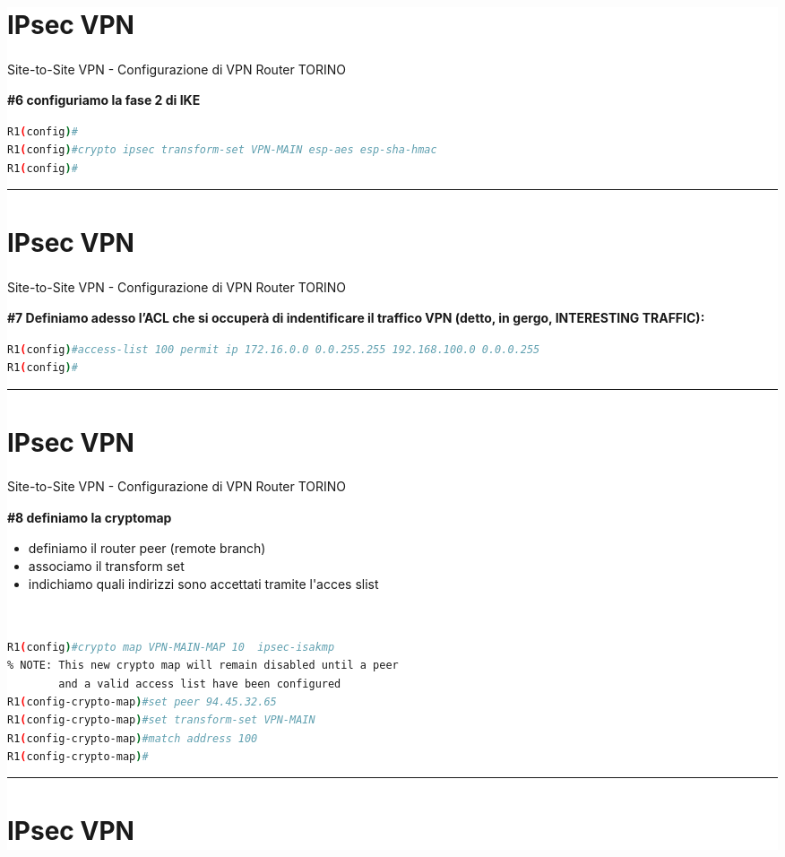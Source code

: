 
# IPsec VPN

Site-to-Site VPN - Configurazione di VPN Router TORINO

**#6 configuriamo la fase 2 di IKE**


```bash
R1(config)#
R1(config)#crypto ipsec transform-set VPN-MAIN esp-aes esp-sha-hmac 
R1(config)#
```

--- 

# IPsec VPN

Site-to-Site VPN - Configurazione di VPN Router TORINO

**#7 Definiamo adesso l’ACL che si occuperà di indentificare il traffico VPN (detto, in gergo, INTERESTING TRAFFIC):**


```bash
R1(config)#access-list 100 permit ip 172.16.0.0 0.0.255.255 192.168.100.0 0.0.0.255 
R1(config)#
```

--- 

# IPsec VPN

Site-to-Site VPN - Configurazione di VPN Router TORINO

**#8 definiamo la cryptomap**

- definiamo il router peer (remote branch)
- associamo il transform set
- indichiamo quali indirizzi sono accettati tramite l'acces slist

<br>

```bash
R1(config)#crypto map VPN-MAIN-MAP 10  ipsec-isakmp 
% NOTE: This new crypto map will remain disabled until a peer
        and a valid access list have been configured
R1(config-crypto-map)#set peer 94.45.32.65
R1(config-crypto-map)#set transform-set VPN-MAIN 
R1(config-crypto-map)#match address 100
R1(config-crypto-map)#
```

--- 

# IPsec VPN
